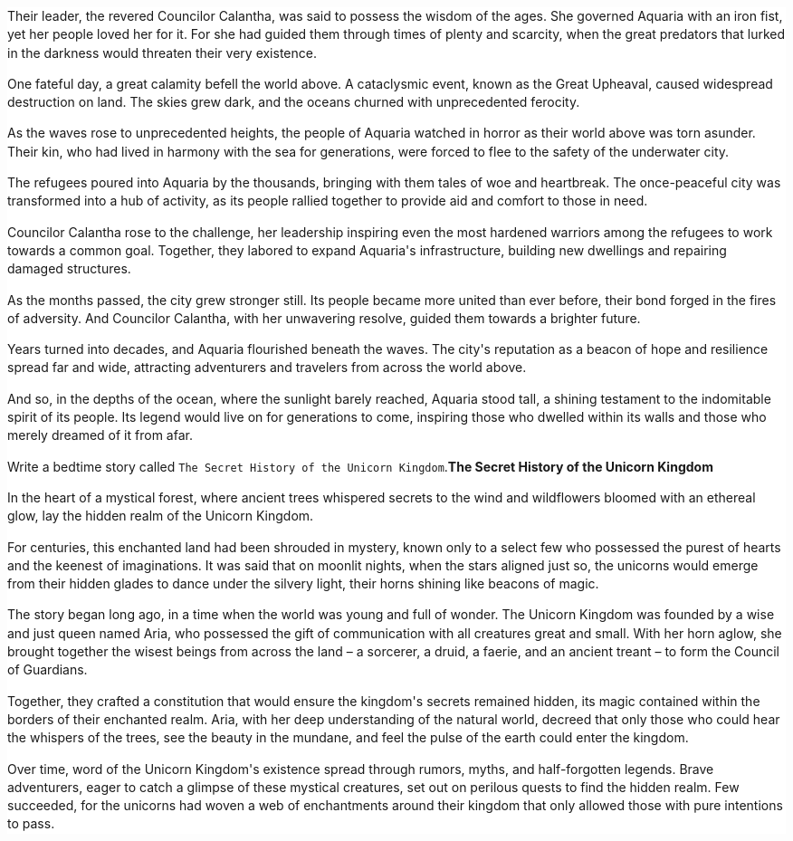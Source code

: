 Their leader, the revered Councilor Calantha, was said to possess the wisdom of the ages. She governed Aquaria with an iron fist, yet her people loved her for it. For she had guided them through times of plenty and scarcity, when the great predators that lurked in the darkness would threaten their very existence.

One fateful day, a great calamity befell the world above. A cataclysmic event, known as the Great Upheaval, caused widespread destruction on land. The skies grew dark, and the oceans churned with unprecedented ferocity.

As the waves rose to unprecedented heights, the people of Aquaria watched in horror as their world above was torn asunder. Their kin, who had lived in harmony with the sea for generations, were forced to flee to the safety of the underwater city.

The refugees poured into Aquaria by the thousands, bringing with them tales of woe and heartbreak. The once-peaceful city was transformed into a hub of activity, as its people rallied together to provide aid and comfort to those in need.

Councilor Calantha rose to the challenge, her leadership inspiring even the most hardened warriors among the refugees to work towards a common goal. Together, they labored to expand Aquaria's infrastructure, building new dwellings and repairing damaged structures.

As the months passed, the city grew stronger still. Its people became more united than ever before, their bond forged in the fires of adversity. And Councilor Calantha, with her unwavering resolve, guided them towards a brighter future.

Years turned into decades, and Aquaria flourished beneath the waves. The city's reputation as a beacon of hope and resilience spread far and wide, attracting adventurers and travelers from across the world above.

And so, in the depths of the ocean, where the sunlight barely reached, Aquaria stood tall, a shining testament to the indomitable spirit of its people. Its legend would live on for generations to come, inspiring those who dwelled within its walls and those who merely dreamed of it from afar.<end>

Write a bedtime story called `The Secret History of the Unicorn Kingdom`.<start>**The Secret History of the Unicorn Kingdom**

In the heart of a mystical forest, where ancient trees whispered secrets to the wind and wildflowers bloomed with an ethereal glow, lay the hidden realm of the Unicorn Kingdom.

For centuries, this enchanted land had been shrouded in mystery, known only to a select few who possessed the purest of hearts and the keenest of imaginations. It was said that on moonlit nights, when the stars aligned just so, the unicorns would emerge from their hidden glades to dance under the silvery light, their horns shining like beacons of magic.

The story began long ago, in a time when the world was young and full of wonder. The Unicorn Kingdom was founded by a wise and just queen named Aria, who possessed the gift of communication with all creatures great and small. With her horn aglow, she brought together the wisest beings from across the land – a sorcerer, a druid, a faerie, and an ancient treant – to form the Council of Guardians.

Together, they crafted a constitution that would ensure the kingdom's secrets remained hidden, its magic contained within the borders of their enchanted realm. Aria, with her deep understanding of the natural world, decreed that only those who could hear the whispers of the trees, see the beauty in the mundane, and feel the pulse of the earth could enter the kingdom.

Over time, word of the Unicorn Kingdom's existence spread through rumors, myths, and half-forgotten legends. Brave adventurers, eager to catch a glimpse of these mystical creatures, set out on perilous quests to find the hidden realm. Few succeeded, for the unicorns had woven a web of enchantments around their kingdom that only allowed those with pure intentions to pass.

